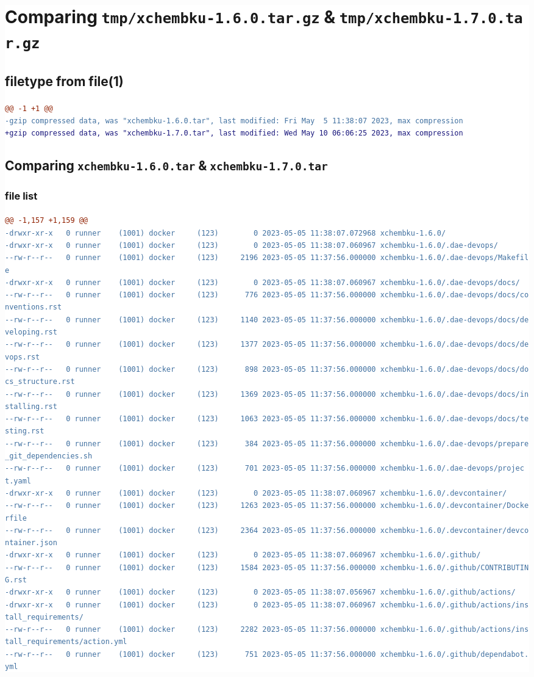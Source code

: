 # Comparing `tmp/xchembku-1.6.0.tar.gz` & `tmp/xchembku-1.7.0.tar.gz`

## filetype from file(1)

```diff
@@ -1 +1 @@
-gzip compressed data, was "xchembku-1.6.0.tar", last modified: Fri May  5 11:38:07 2023, max compression
+gzip compressed data, was "xchembku-1.7.0.tar", last modified: Wed May 10 06:06:25 2023, max compression
```

## Comparing `xchembku-1.6.0.tar` & `xchembku-1.7.0.tar`

### file list

```diff
@@ -1,157 +1,159 @@
-drwxr-xr-x   0 runner    (1001) docker     (123)        0 2023-05-05 11:38:07.072968 xchembku-1.6.0/
-drwxr-xr-x   0 runner    (1001) docker     (123)        0 2023-05-05 11:38:07.060967 xchembku-1.6.0/.dae-devops/
--rw-r--r--   0 runner    (1001) docker     (123)     2196 2023-05-05 11:37:56.000000 xchembku-1.6.0/.dae-devops/Makefile
-drwxr-xr-x   0 runner    (1001) docker     (123)        0 2023-05-05 11:38:07.060967 xchembku-1.6.0/.dae-devops/docs/
--rw-r--r--   0 runner    (1001) docker     (123)      776 2023-05-05 11:37:56.000000 xchembku-1.6.0/.dae-devops/docs/conventions.rst
--rw-r--r--   0 runner    (1001) docker     (123)     1140 2023-05-05 11:37:56.000000 xchembku-1.6.0/.dae-devops/docs/developing.rst
--rw-r--r--   0 runner    (1001) docker     (123)     1377 2023-05-05 11:37:56.000000 xchembku-1.6.0/.dae-devops/docs/devops.rst
--rw-r--r--   0 runner    (1001) docker     (123)      898 2023-05-05 11:37:56.000000 xchembku-1.6.0/.dae-devops/docs/docs_structure.rst
--rw-r--r--   0 runner    (1001) docker     (123)     1369 2023-05-05 11:37:56.000000 xchembku-1.6.0/.dae-devops/docs/installing.rst
--rw-r--r--   0 runner    (1001) docker     (123)     1063 2023-05-05 11:37:56.000000 xchembku-1.6.0/.dae-devops/docs/testing.rst
--rw-r--r--   0 runner    (1001) docker     (123)      384 2023-05-05 11:37:56.000000 xchembku-1.6.0/.dae-devops/prepare_git_dependencies.sh
--rw-r--r--   0 runner    (1001) docker     (123)      701 2023-05-05 11:37:56.000000 xchembku-1.6.0/.dae-devops/project.yaml
-drwxr-xr-x   0 runner    (1001) docker     (123)        0 2023-05-05 11:38:07.060967 xchembku-1.6.0/.devcontainer/
--rw-r--r--   0 runner    (1001) docker     (123)     1263 2023-05-05 11:37:56.000000 xchembku-1.6.0/.devcontainer/Dockerfile
--rw-r--r--   0 runner    (1001) docker     (123)     2364 2023-05-05 11:37:56.000000 xchembku-1.6.0/.devcontainer/devcontainer.json
-drwxr-xr-x   0 runner    (1001) docker     (123)        0 2023-05-05 11:38:07.060967 xchembku-1.6.0/.github/
--rw-r--r--   0 runner    (1001) docker     (123)     1584 2023-05-05 11:37:56.000000 xchembku-1.6.0/.github/CONTRIBUTING.rst
-drwxr-xr-x   0 runner    (1001) docker     (123)        0 2023-05-05 11:38:07.056967 xchembku-1.6.0/.github/actions/
-drwxr-xr-x   0 runner    (1001) docker     (123)        0 2023-05-05 11:38:07.060967 xchembku-1.6.0/.github/actions/install_requirements/
--rw-r--r--   0 runner    (1001) docker     (123)     2282 2023-05-05 11:37:56.000000 xchembku-1.6.0/.github/actions/install_requirements/action.yml
--rw-r--r--   0 runner    (1001) docker     (123)      751 2023-05-05 11:37:56.000000 xchembku-1.6.0/.github/dependabot.yml
```